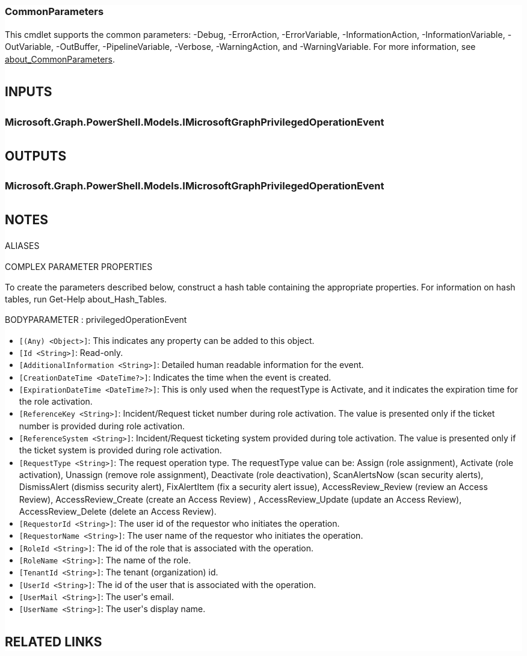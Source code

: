 ### CommonParameters
This cmdlet supports the common parameters: -Debug, -ErrorAction, -ErrorVariable, -InformationAction, -InformationVariable, -OutVariable, -OutBuffer, -PipelineVariable, -Verbose, -WarningAction, and -WarningVariable. For more information, see [about_CommonParameters](http://go.microsoft.com/fwlink/?LinkID=113216).

## INPUTS

### Microsoft.Graph.PowerShell.Models.IMicrosoftGraphPrivilegedOperationEvent

## OUTPUTS

### Microsoft.Graph.PowerShell.Models.IMicrosoftGraphPrivilegedOperationEvent

## NOTES

ALIASES

COMPLEX PARAMETER PROPERTIES

To create the parameters described below, construct a hash table containing the appropriate properties. For information on hash tables, run Get-Help about_Hash_Tables.


BODYPARAMETER <IMicrosoftGraphPrivilegedOperationEvent>: privilegedOperationEvent
  - `[(Any) <Object>]`: This indicates any property can be added to this object.
  - `[Id <String>]`: Read-only.
  - `[AdditionalInformation <String>]`: Detailed human readable information for the event.
  - `[CreationDateTime <DateTime?>]`: Indicates the time when the event is created.
  - `[ExpirationDateTime <DateTime?>]`: This is only used when the requestType is Activate, and it indicates the expiration time for the role activation.
  - `[ReferenceKey <String>]`: Incident/Request ticket number during role activation. The value is presented only if the ticket number is provided during role activation.
  - `[ReferenceSystem <String>]`: Incident/Request ticketing system provided during tole activation. The value is presented only if the ticket system is provided during role activation.
  - `[RequestType <String>]`: The request operation type. The requestType value can be: Assign (role assignment), Activate (role activation), Unassign (remove role assignment), Deactivate (role deactivation), ScanAlertsNow (scan security alerts), DismissAlert (dismiss security alert), FixAlertItem (fix a security alert issue),  AccessReview_Review (review an Access Review), AccessReview_Create (create an Access Review) , AccessReview_Update (update an Access Review), AccessReview_Delete (delete an Access Review).
  - `[RequestorId <String>]`: The user id of the requestor who initiates the operation.
  - `[RequestorName <String>]`: The user name of the requestor who initiates the operation.
  - `[RoleId <String>]`: The id of the role that is associated with the operation.
  - `[RoleName <String>]`: The name of the role.
  - `[TenantId <String>]`: The tenant (organization) id.
  - `[UserId <String>]`: The id of the user that is associated with the operation.
  - `[UserMail <String>]`: The user's email.
  - `[UserName <String>]`: The user's display name.

## RELATED LINKS
